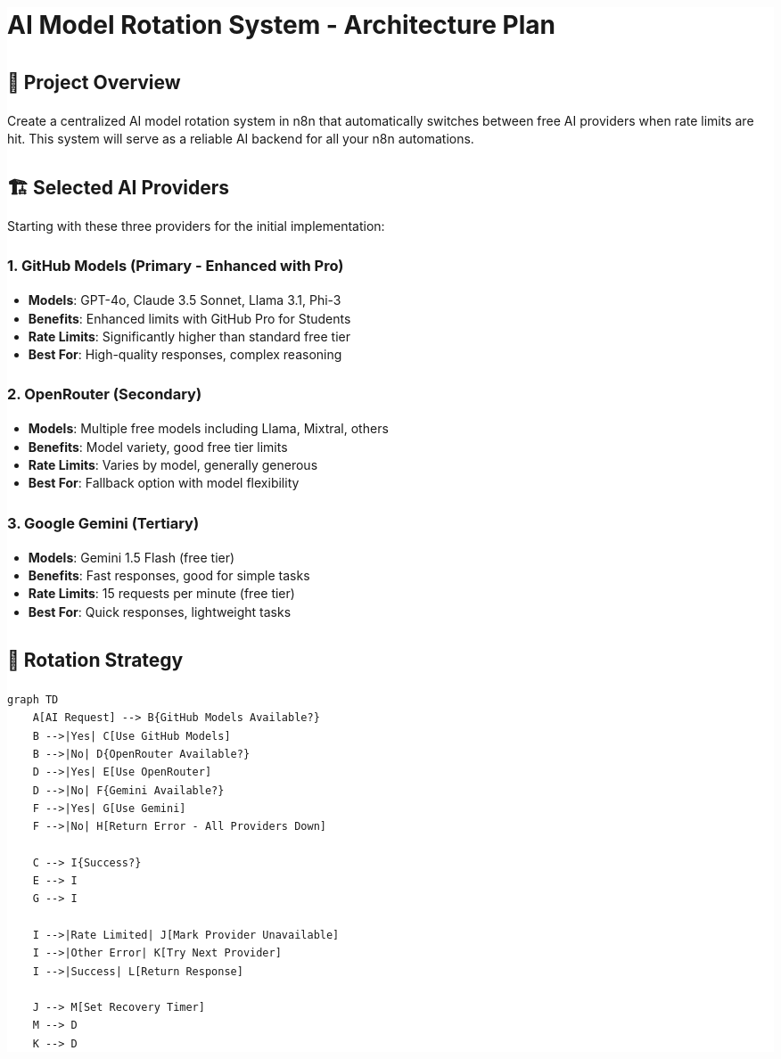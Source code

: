 # AI Model Rotation System - Architecture Plan

## 🎯 Project Overview

Create a centralized AI model rotation system in n8n that automatically switches between free AI providers when rate limits are hit. This system will serve as a reliable AI backend for all your n8n automations.

## 🏗️ Selected AI Providers

Starting with these three providers for the initial implementation:

### 1. **GitHub Models** (Primary - Enhanced with Pro)
- **Models**: GPT-4o, Claude 3.5 Sonnet, Llama 3.1, Phi-3
- **Benefits**: Enhanced limits with GitHub Pro for Students
- **Rate Limits**: Significantly higher than standard free tier
- **Best For**: High-quality responses, complex reasoning

### 2. **OpenRouter** (Secondary)
- **Models**: Multiple free models including Llama, Mixtral, others
- **Benefits**: Model variety, good free tier limits
- **Rate Limits**: Varies by model, generally generous
- **Best For**: Fallback option with model flexibility

### 3. **Google Gemini** (Tertiary)
- **Models**: Gemini 1.5 Flash (free tier)
- **Benefits**: Fast responses, good for simple tasks
- **Rate Limits**: 15 requests per minute (free tier)
- **Best For**: Quick responses, lightweight tasks

## 🔄 Rotation Strategy

```mermaid
graph TD
    A[AI Request] --> B{GitHub Models Available?}
    B -->|Yes| C[Use GitHub Models]
    B -->|No| D{OpenRouter Available?}
    D -->|Yes| E[Use OpenRouter]
    D -->|No| F{Gemini Available?}
    F -->|Yes| G[Use Gemini]
    F -->|No| H[Return Error - All Providers Down]
    
    C --> I{Success?}
    E --> I
    G --> I
    
    I -->|Rate Limited| J[Mark Provider Unavailable]
    I -->|Other Error| K[Try Next Provider]
    I -->|Success| L[Return Response]
    
    J --> M[Set Recovery Timer]
    M --> D
    K --> D
```
